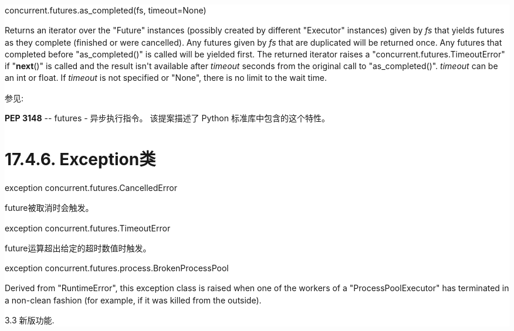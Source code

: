 concurrent.futures.as_completed(fs, timeout=None)

   Returns an iterator over the "Future" instances (possibly created
   by different "Executor" instances) given by *fs* that yields
   futures as they complete (finished or were cancelled). Any futures
   given by *fs* that are duplicated will be returned once. Any
   futures that completed before "as_completed()" is called will be
   yielded first.  The returned iterator raises a
   "concurrent.futures.TimeoutError" if "__next__()" is called and the
   result isn't available after *timeout* seconds from the original
   call to "as_completed()".  *timeout* can be an int or float. If
   *timeout* is not specified or "None", there is no limit to the wait
   time.

参见:

  **PEP 3148** -- futures - 异步执行指令。
     该提案描述了 Python 标准库中包含的这个特性。


17.4.6. Exception类
===================

exception concurrent.futures.CancelledError

   future被取消时会触发。

exception concurrent.futures.TimeoutError

   future运算超出给定的超时数值时触发。

exception concurrent.futures.process.BrokenProcessPool

   Derived from "RuntimeError", this exception class is raised when
   one of the workers of a "ProcessPoolExecutor" has terminated in a
   non-clean fashion (for example, if it was killed from the outside).

   3.3 新版功能.
